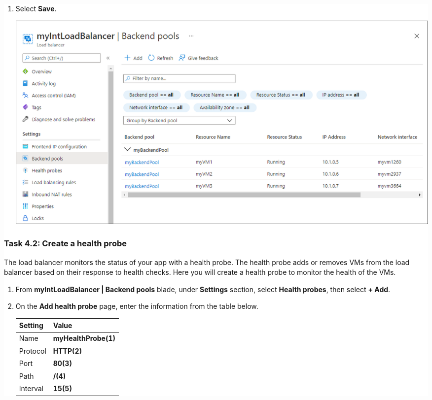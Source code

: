 1. Select **Save**.

   ![Picture 7](../media/add-vms-backendpool.png)
   
### Task 4.2: Create a health probe

The load balancer monitors the status of your app with a health probe. The health probe adds or removes VMs from the load balancer based on their response to health checks. Here you will create a health probe to monitor the health of the VMs.

1. From **myIntLoadBalancer | Backend pools** blade, under **Settings** section, select **Health probes**, then select **+ Add**.

1. On the **Add health probe** page, enter the information from the table below.

   | **Setting**         | **Value**         |
   | ------------------- | ----------------- |
   | Name                | **myHealthProbe(1)** |
   | Protocol            | **HTTP(2)**          |
   | Port                | **80(3)**            |
   | Path                | **/(4)**             |
   | Interval            | **15(5)**            |
